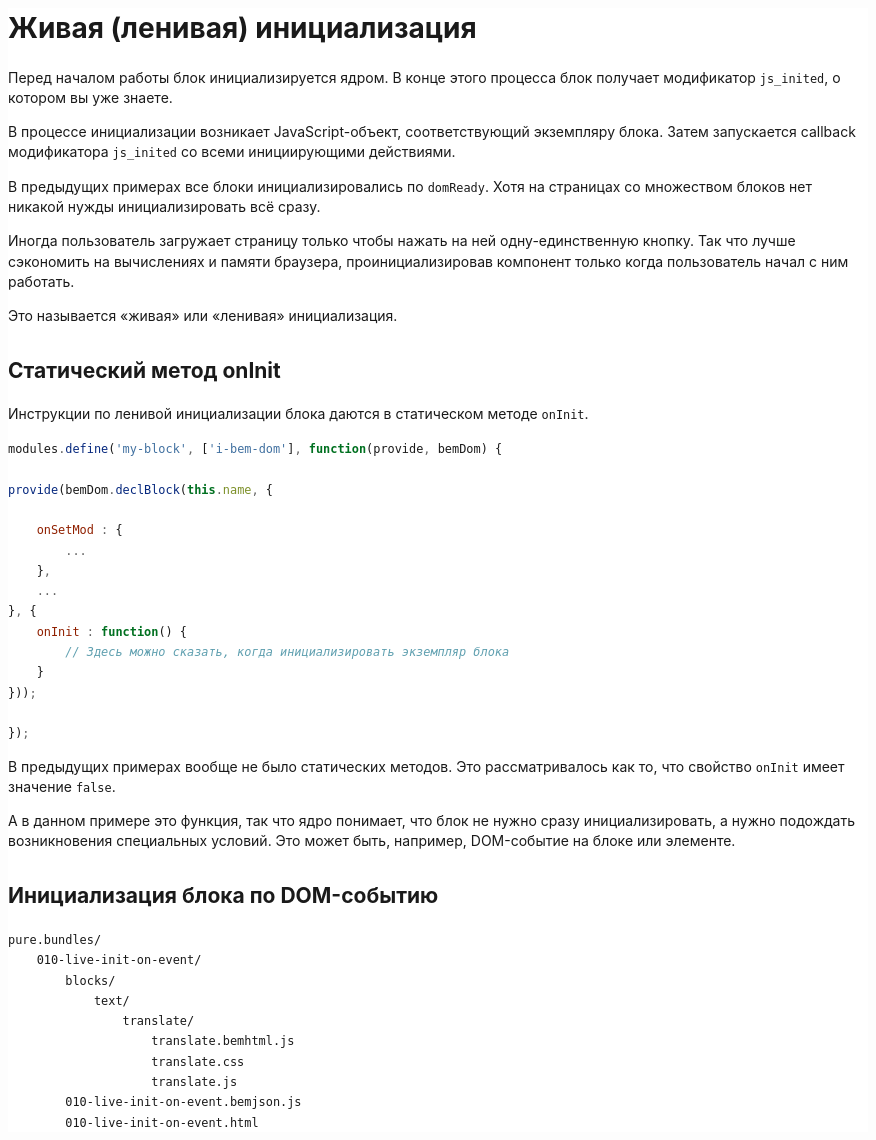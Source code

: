 # Живая (ленивая) инициализация

Перед началом работы блок инициализируется ядром. В конце этого процесса блок получает модификатор `js_inited`, о котором вы уже знаете.

В процессе инициализации возникает JavaScript-объект, соответствующий экземпляру блока. Затем запускается callback модификатора `js_inited` со всеми инициирующими действиями.

В предыдущих примерах все блоки инициализировались по `domReady`. Хотя на страницах со множеством блоков нет никакой нужды инициализировать всё сразу.

Иногда пользователь загружает страницу только чтобы нажать на ней
одну-единственную кнопку. Так что лучше сэкономить на вычислениях и памяти браузера, проинициализировав компонент только когда пользователь начал с ним работать.

Это называется «живая» или «ленивая» инициализация.

## Статический метод onInit

Инструкции по ленивой инициализации блока даются в статическом методе `onInit`.

```js
modules.define('my-block', ['i-bem-dom'], function(provide, bemDom) {

provide(bemDom.declBlock(this.name, {

    onSetMod : {
        ...
    },
    ...
}, {
    onInit : function() {
        // Здесь можно сказать, когда инициализировать экземпляр блока
    }
}));

});
```

В предыдущих примерах вообще не было статических методов. Это рассматривалось как то, что свойство `onInit` имеет значение `false`.

А в данном примере это функция, так что ядро понимает, что блок не нужно сразу инициализировать, а нужно подождать возникновения специальных условий. Это может быть, например, DOM-событие на блоке или элементе.

## Инициализация блока по DOM-событию

```files
pure.bundles/
    010-live-init-on-event/
        blocks/
            text/
                translate/
                    translate.bemhtml.js
                    translate.css
                    translate.js
        010-live-init-on-event.bemjson.js
        010-live-init-on-event.html
```
